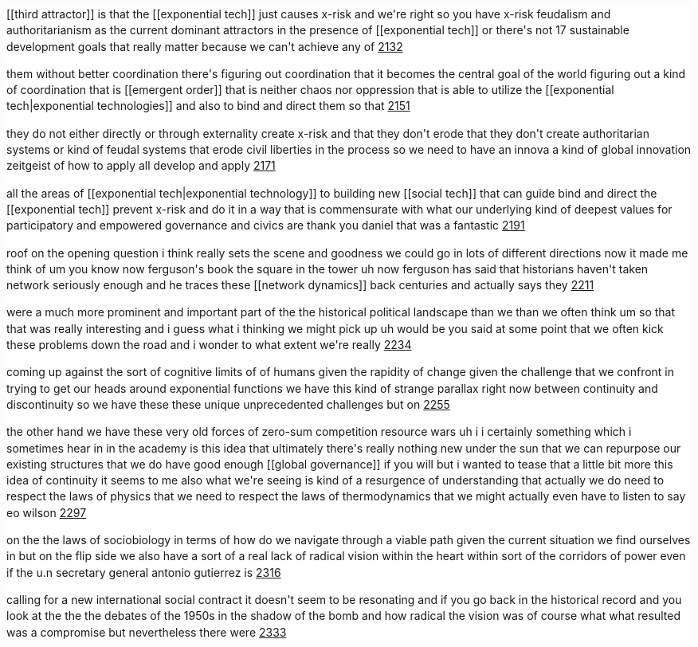 [[third attractor]] is that the [[exponential tech]] just causes x-risk and we're right so you have x-risk feudalism and authoritarianism as the current dominant attractors in the presence of [[exponential tech]] or there's not 17 sustainable development goals that really matter because we can't achieve any of [2132](https://www.youtube.com/watch?v=U0YJ0C81n4s&t=2132.0s)

them without better coordination there's figuring out coordination that it becomes the central goal of the world figuring out a kind of coordination that is [[emergent order]] that is neither chaos nor oppression that is able to utilize the [[exponential tech|exponential technologies]] and also to bind and direct them so that [2151](https://www.youtube.com/watch?v=U0YJ0C81n4s&t=2151.28s)

they do not either directly or through externality create x-risk and that they don't erode that they don't create authoritarian systems or kind of feudal systems that erode civil liberties in the process so we need to have an innova a kind of global innovation zeitgeist of how to apply all develop and apply [2171](https://www.youtube.com/watch?v=U0YJ0C81n4s&t=2171.52s)

all the areas of [[exponential tech|exponential technology]] to building new [[social tech]] that can guide bind and direct the [[exponential tech]] prevent x-risk and do it in a way that is commensurate with what our underlying kind of deepest values for participatory and empowered governance and civics are thank you daniel that was a fantastic [2191](https://www.youtube.com/watch?v=U0YJ0C81n4s&t=2191.68s)

roof on the opening question i think really sets the scene and goodness we could go in lots of different directions now it made me think of um you know now ferguson's book the square in the tower uh now ferguson has said that historians haven't taken network seriously enough and he traces these [[network dynamics]] back centuries and actually says they [2211](https://www.youtube.com/watch?v=U0YJ0C81n4s&t=2211.92s)

were a much more prominent and important part of the the historical political landscape than we than we often think um so that that was really interesting and i guess what i thinking we might pick up uh would be you said at some point that we often kick these problems down the road and i wonder to what extent we're really [2234](https://www.youtube.com/watch?v=U0YJ0C81n4s&t=2234.48s)

coming up against the sort of cognitive limits of of humans given the rapidity of change given the challenge that we confront in trying to get our heads around exponential functions we have this kind of strange parallax right now between continuity and discontinuity so we have these these unique unprecedented challenges but on [2255](https://www.youtube.com/watch?v=U0YJ0C81n4s&t=2255.92s)

the other hand we have these very old forces of zero-sum competition resource wars uh i i certainly something which i sometimes hear in in the academy is this idea that ultimately there's really nothing new under the sun that we can repurpose our existing structures that we do have good enough [[global governance]] if you will but i wanted to tease that a little bit more this idea of continuity it seems to me also what we're seeing is kind of a resurgence of understanding that actually we do need to respect the laws of physics that we need to respect the laws of thermodynamics that we might actually even have to listen to say eo wilson [2297](https://www.youtube.com/watch?v=U0YJ0C81n4s&t=2297.119s)

on the the laws of sociobiology in terms of how do we navigate through a viable path given the current situation we find ourselves in but on the flip side we also have a sort of a real lack of radical vision within the heart within sort of the corridors of power even if the u.n secretary general antonio gutierrez is [2316](https://www.youtube.com/watch?v=U0YJ0C81n4s&t=2316.4s)

calling for a new international social contract it doesn't seem to be resonating and if you go back in the historical record and you look at the the the debates of the 1950s in the shadow of the bomb and how radical the vision was of course what what resulted was a compromise but nevertheless there were [2333](https://www.youtube.com/watch?v=U0YJ0C81n4s&t=2333.839s)
